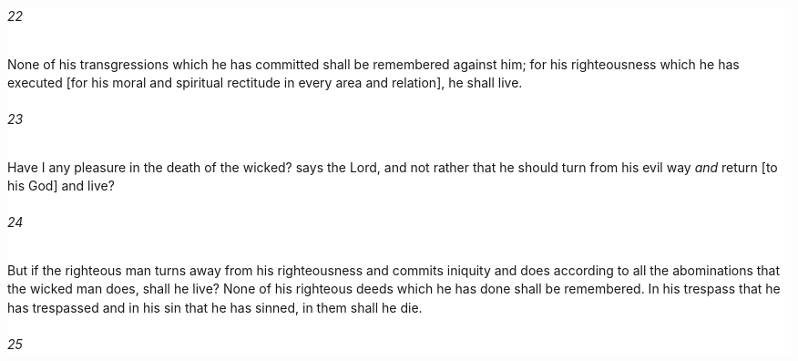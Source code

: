 





###### 22 






None of his transgressions which he has committed shall be remembered against him; for his righteousness which he has executed [for his moral and spiritual rectitude in every area and relation], he shall live. 













###### 23 






Have I any pleasure in the death of the wicked? says the Lord, and not rather that he should turn from his evil way _and_ return [to his God] and live? 













###### 24 






But if the righteous man turns away from his righteousness and commits iniquity and does according to all the abominations that the wicked man does, shall he live? None of his righteous deeds which he has done shall be remembered. In his trespass that he has trespassed and in his sin that he has sinned, in them shall he die. 













###### 25 



